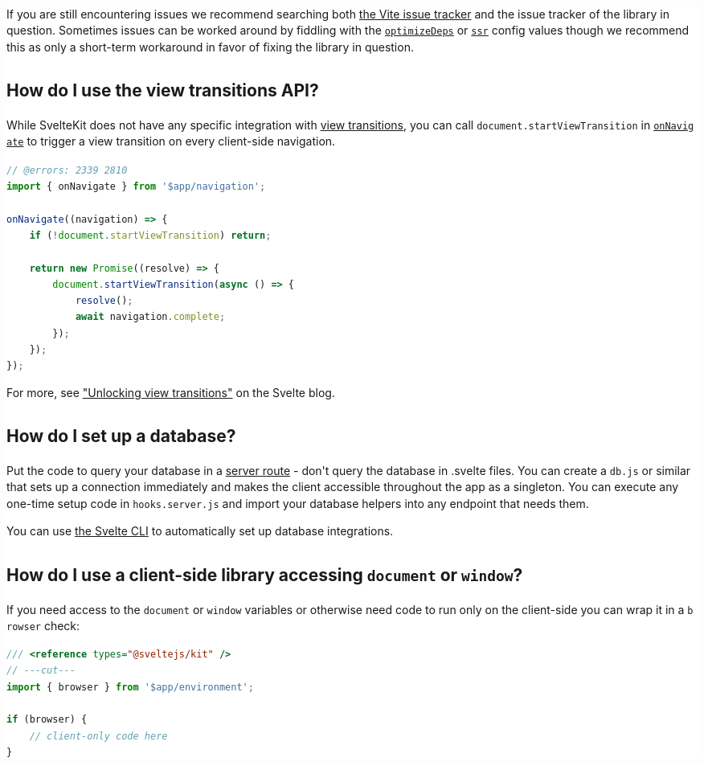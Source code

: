 If you are still encountering issues we recommend searching both [the Vite issue tracker](https://github.com/vitejs/vite/issues) and the issue tracker of the library in question. Sometimes issues can be worked around by fiddling with the [`optimizeDeps`](https://vitejs.dev/config/#dep-optimization-options) or [`ssr`](https://vitejs.dev/config/#ssr-options) config values though we recommend this as only a short-term workaround in favor of fixing the library in question.

## How do I use the view transitions API?

While SvelteKit does not have any specific integration with [view transitions](https://developer.chrome.com/docs/web-platform/view-transitions/), you can call `document.startViewTransition` in [`onNavigate`]($app-navigation#onNavigate) to trigger a view transition on every client-side navigation.

```js
// @errors: 2339 2810
import { onNavigate } from '$app/navigation';

onNavigate((navigation) => {
	if (!document.startViewTransition) return;

	return new Promise((resolve) => {
		document.startViewTransition(async () => {
			resolve();
			await navigation.complete;
		});
	});
});
```

For more, see ["Unlocking view transitions"](/blog/view-transitions) on the Svelte blog.

## How do I set up a database?

Put the code to query your database in a [server route](./routing#server) - don't query the database in .svelte files. You can create a `db.js` or similar that sets up a connection immediately and makes the client accessible throughout the app as a singleton. You can execute any one-time setup code in `hooks.server.js` and import your database helpers into any endpoint that needs them.

You can use [the Svelte CLI](/docs/cli/overview) to automatically set up database integrations.

## How do I use a client-side library accessing `document` or `window`?

If you need access to the `document` or `window` variables or otherwise need code to run only on the client-side you can wrap it in a `browser` check:

```js
/// <reference types="@sveltejs/kit" />
// ---cut---
import { browser } from '$app/environment';

if (browser) {
	// client-only code here
}
```

